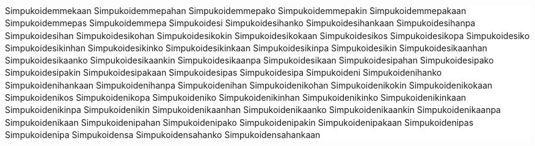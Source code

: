 Simpukoidemmekaan
Simpukoidemmepahan
Simpukoidemmepako
Simpukoidemmepakin
Simpukoidemmepakaan
Simpukoidemmepas
Simpukoidemmepa
Simpukoidesi
Simpukoidesihanko
Simpukoidesihankaan
Simpukoidesihanpa
Simpukoidesihan
Simpukoidesikohan
Simpukoidesikokin
Simpukoidesikokaan
Simpukoidesikos
Simpukoidesikopa
Simpukoidesiko
Simpukoidesikinhan
Simpukoidesikinko
Simpukoidesikinkaan
Simpukoidesikinpa
Simpukoidesikin
Simpukoidesikaanhan
Simpukoidesikaanko
Simpukoidesikaankin
Simpukoidesikaanpa
Simpukoidesikaan
Simpukoidesipahan
Simpukoidesipako
Simpukoidesipakin
Simpukoidesipakaan
Simpukoidesipas
Simpukoidesipa
Simpukoideni
Simpukoidenihanko
Simpukoidenihankaan
Simpukoidenihanpa
Simpukoidenihan
Simpukoidenikohan
Simpukoidenikokin
Simpukoidenikokaan
Simpukoidenikos
Simpukoidenikopa
Simpukoideniko
Simpukoidenikinhan
Simpukoidenikinko
Simpukoidenikinkaan
Simpukoidenikinpa
Simpukoidenikin
Simpukoidenikaanhan
Simpukoidenikaanko
Simpukoidenikaankin
Simpukoidenikaanpa
Simpukoidenikaan
Simpukoidenipahan
Simpukoidenipako
Simpukoidenipakin
Simpukoidenipakaan
Simpukoidenipas
Simpukoidenipa
Simpukoidensa
Simpukoidensahanko
Simpukoidensahankaan